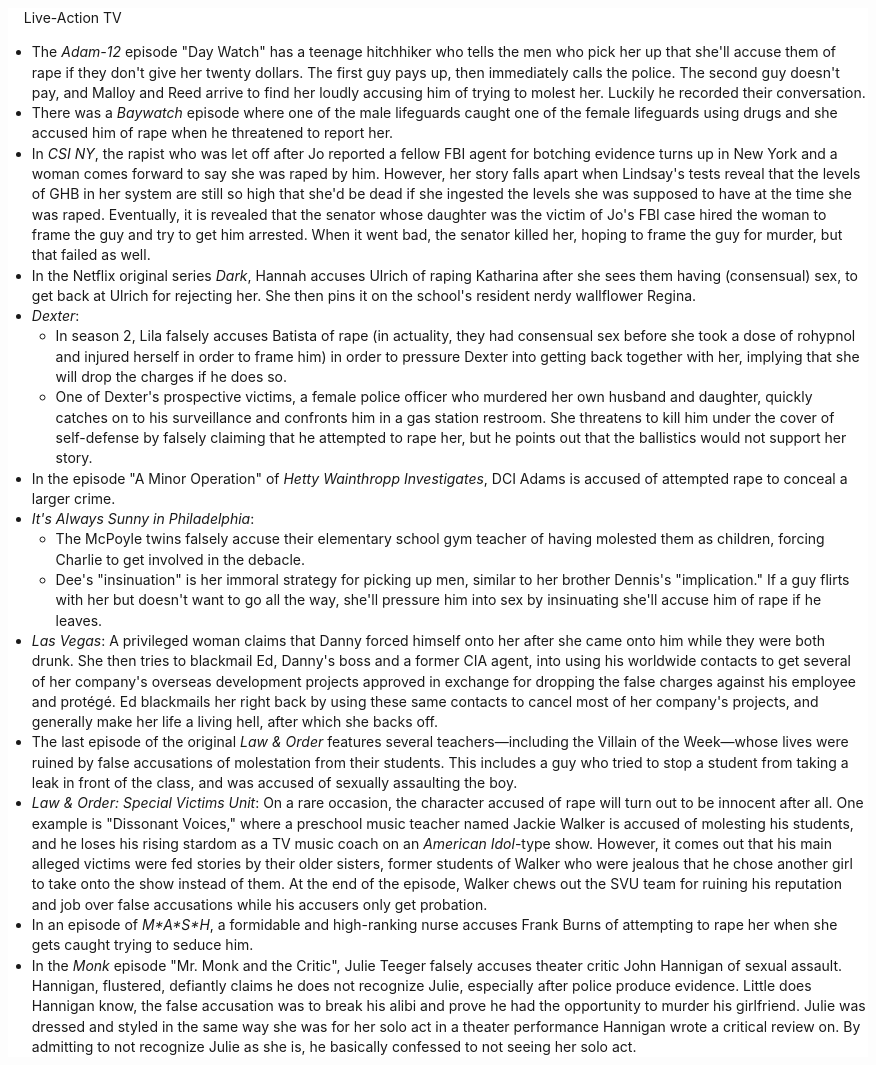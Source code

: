     Live-Action TV 

-   The _Adam-12_ episode "Day Watch" has a teenage hitchhiker who tells the men who pick her up that she'll accuse them of rape if they don't give her twenty dollars. The first guy pays up, then immediately calls the police. The second guy doesn't pay, and Malloy and Reed arrive to find her loudly accusing him of trying to molest her. Luckily he recorded their conversation.
-   There was a _Baywatch_ episode where one of the male lifeguards caught one of the female lifeguards using drugs and she accused him of rape when he threatened to report her.
-   In _CSI NY_, the rapist who was let off after Jo reported a fellow FBI agent for botching evidence turns up in New York and a woman comes forward to say she was raped by him. However, her story falls apart when Lindsay's tests reveal that the levels of GHB in her system are still so high that she'd be dead if she ingested the levels she was supposed to have at the time she was raped. Eventually, it is revealed that the senator whose daughter was the victim of Jo's FBI case hired the woman to frame the guy and try to get him arrested. When it went bad, the senator killed her, hoping to frame the guy for murder, but that failed as well.
-   In the Netflix original series _Dark_, Hannah accuses Ulrich of raping Katharina after she sees them having (consensual) sex, to get back at Ulrich for rejecting her. She then pins it on the school's resident nerdy wallflower Regina.
-   _Dexter_:
    -   In season 2, Lila falsely accuses Batista of rape (in actuality, they had consensual sex before she took a dose of rohypnol and injured herself in order to frame him) in order to pressure Dexter into getting back together with her, implying that she will drop the charges if he does so.
    -   One of Dexter's prospective victims, a female police officer who murdered her own husband and daughter, quickly catches on to his surveillance and confronts him in a gas station restroom. She threatens to kill him under the cover of self-defense by falsely claiming that he attempted to rape her, but he points out that the ballistics would not support her story.
-   In the episode "A Minor Operation" of _Hetty Wainthropp Investigates_, DCI Adams is accused of attempted rape to conceal a larger crime.
-   _It's Always Sunny in Philadelphia_:
    -   The McPoyle twins falsely accuse their elementary school gym teacher of having molested them as children, forcing Charlie to get involved in the debacle.
    -   Dee's "insinuation" is her immoral strategy for picking up men, similar to her brother Dennis's "implication." If a guy flirts with her but doesn't want to go all the way, she'll pressure him into sex by insinuating she'll accuse him of rape if he leaves.
-   _Las Vegas_: A privileged woman claims that Danny forced himself onto her after she came onto him while they were both drunk. She then tries to blackmail Ed, Danny's boss and a former CIA agent, into using his worldwide contacts to get several of her company's overseas development projects approved in exchange for dropping the false charges against his employee and protégé. Ed blackmails her right back by using these same contacts to cancel most of her company's projects, and generally make her life a living hell, after which she backs off.
-   The last episode of the original _Law & Order_ features several teachers—including the Villain of the Week—whose lives were ruined by false accusations of molestation from their students. This includes a guy who tried to stop a student from taking a leak in front of the class, and was accused of sexually assaulting the boy.
-   _Law & Order: Special Victims Unit_: On a rare occasion, the character accused of rape will turn out to be innocent after all. One example is "Dissonant Voices," where a preschool music teacher named Jackie Walker is accused of molesting his students, and he loses his rising stardom as a TV music coach on an _American Idol_\-type show. However, it comes out that his main alleged victims were fed stories by their older sisters, former students of Walker who were jealous that he chose another girl to take onto the show instead of them. At the end of the episode, Walker chews out the SVU team for ruining his reputation and job over false accusations while his accusers only get probation.
-   In an episode of _M\*A\*S\*H_, a formidable and high-ranking nurse accuses Frank Burns of attempting to rape her when she gets caught trying to seduce him.
-   In the _Monk_ episode "Mr. Monk and the Critic", Julie Teeger falsely accuses theater critic John Hannigan of sexual assault. Hannigan, flustered, defiantly claims he does not recognize Julie, especially after police produce evidence. Little does Hannigan know, the false accusation was to break his alibi and prove he had the opportunity to murder his girlfriend. Julie was dressed and styled in the same way she was for her solo act in a theater performance Hannigan wrote a critical review on. By admitting to not recognize Julie as she is, he basically confessed to not seeing her solo act.